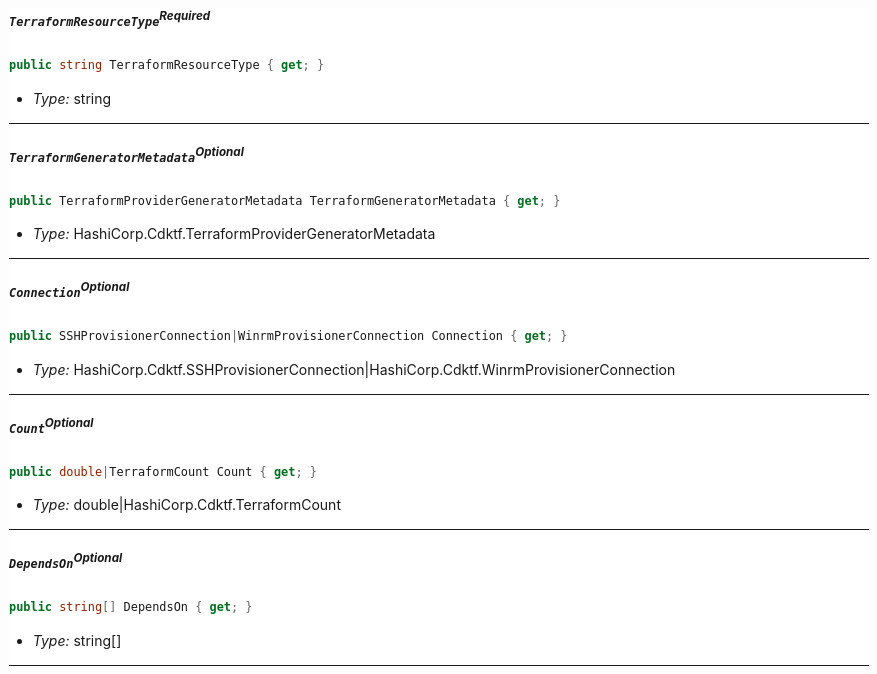 ##### `TerraformResourceType`<sup>Required</sup> <a name="TerraformResourceType" id="@cdktf/provider-time.staticResource.StaticResource.property.terraformResourceType"></a>

```csharp
public string TerraformResourceType { get; }
```

- *Type:* string

---

##### `TerraformGeneratorMetadata`<sup>Optional</sup> <a name="TerraformGeneratorMetadata" id="@cdktf/provider-time.staticResource.StaticResource.property.terraformGeneratorMetadata"></a>

```csharp
public TerraformProviderGeneratorMetadata TerraformGeneratorMetadata { get; }
```

- *Type:* HashiCorp.Cdktf.TerraformProviderGeneratorMetadata

---

##### `Connection`<sup>Optional</sup> <a name="Connection" id="@cdktf/provider-time.staticResource.StaticResource.property.connection"></a>

```csharp
public SSHProvisionerConnection|WinrmProvisionerConnection Connection { get; }
```

- *Type:* HashiCorp.Cdktf.SSHProvisionerConnection|HashiCorp.Cdktf.WinrmProvisionerConnection

---

##### `Count`<sup>Optional</sup> <a name="Count" id="@cdktf/provider-time.staticResource.StaticResource.property.count"></a>

```csharp
public double|TerraformCount Count { get; }
```

- *Type:* double|HashiCorp.Cdktf.TerraformCount

---

##### `DependsOn`<sup>Optional</sup> <a name="DependsOn" id="@cdktf/provider-time.staticResource.StaticResource.property.dependsOn"></a>

```csharp
public string[] DependsOn { get; }
```

- *Type:* string[]

---